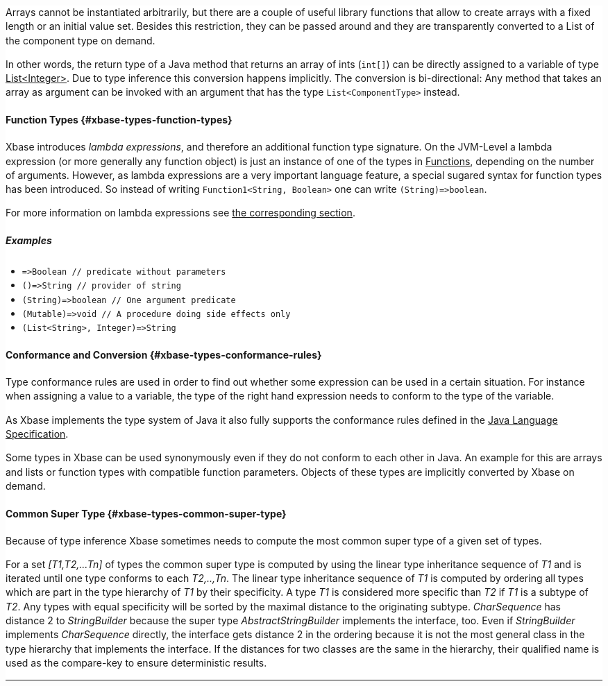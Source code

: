 Arrays cannot be instantiated arbitrarily, but there are a couple of useful library functions that allow to create arrays with a fixed length or an initial value set. Besides this restriction, they can be passed around and they are transparently converted to a List of the component type on demand.

In other words, the return type of a Java method that returns an array of ints (`int[]`) can be directly assigned to a variable of type [List\<Integer\>]({{site.javadoc.java}}/java/util/List.html). Due to type inference this conversion happens implicitly. The conversion is bi-directional: Any method that takes an array as argument can be invoked with an argument that has the type `List<ComponentType>` instead.

#### Function Types {#xbase-types-function-types}

Xbase introduces *lambda expressions*, and therefore an additional function type signature. On the JVM-Level a lambda expression (or more generally any function object) is just an instance of one of the types in [Functions]({{site.src.xtext_lib}}/org.eclipse.xtext.xbase.lib/src/org/eclipse/xtext/xbase/lib/Functions.java), depending on the number of arguments. However, as lambda expressions are a very important language feature, a special sugared syntax for function types has been introduced. So instead of writing `Function1<String, Boolean>` one can write `(String)=>boolean`.

For more information on lambda expressions see [the corresponding section](#xbase-expressions-lambda).

##### Examples

*   `=>Boolean // predicate without parameters`
*   `()=>String // provider of string`
*   `(String)=>boolean // One argument predicate`
*   `(Mutable)=>void // A procedure doing side effects only`
*   `(List<String>, Integer)=>String`

#### Conformance and Conversion {#xbase-types-conformance-rules}

Type conformance rules are used in order to find out whether some expression can be used in a certain situation. For instance when assigning a value to a variable, the type of the right hand expression needs to conform to the type of the variable.

As Xbase implements the type system of Java it also fully supports the conformance rules defined in the [Java Language Specification](http://docs.oracle.com/javase/specs/jls/se7/html/jls-5.html).

Some types in Xbase can be used synonymously even if they do not conform to each other in Java. An example for this are arrays and lists or function types with compatible function parameters. Objects of these types are implicitly converted by Xbase on demand.

#### Common Super Type {#xbase-types-common-super-type}

Because of type inference Xbase sometimes needs to compute the most common super type of a given set of types.

For a set *\[T1,T2,...Tn\]* of types the common super type is computed by using the linear type inheritance sequence of *T1* and is iterated until one type conforms to each *T2,..,Tn*. The linear type inheritance sequence of *T1* is computed by ordering all types which are part in the type hierarchy of *T1* by their specificity. A type *T1* is considered more specific than *T2* if *T1* is a subtype of *T2*. Any types with equal specificity will be sorted by the maximal distance to the originating subtype. *CharSequence* has distance 2 to *StringBuilder* because the super type *AbstractStringBuilder* implements the interface, too. Even if *StringBuilder* implements *CharSequence* directly, the interface gets distance 2 in the ordering because it is not the most general class in the type hierarchy that implements the interface. If the distances for two classes are the same in the hierarchy, their qualified name is used as the compare-key to ensure deterministic results.

---